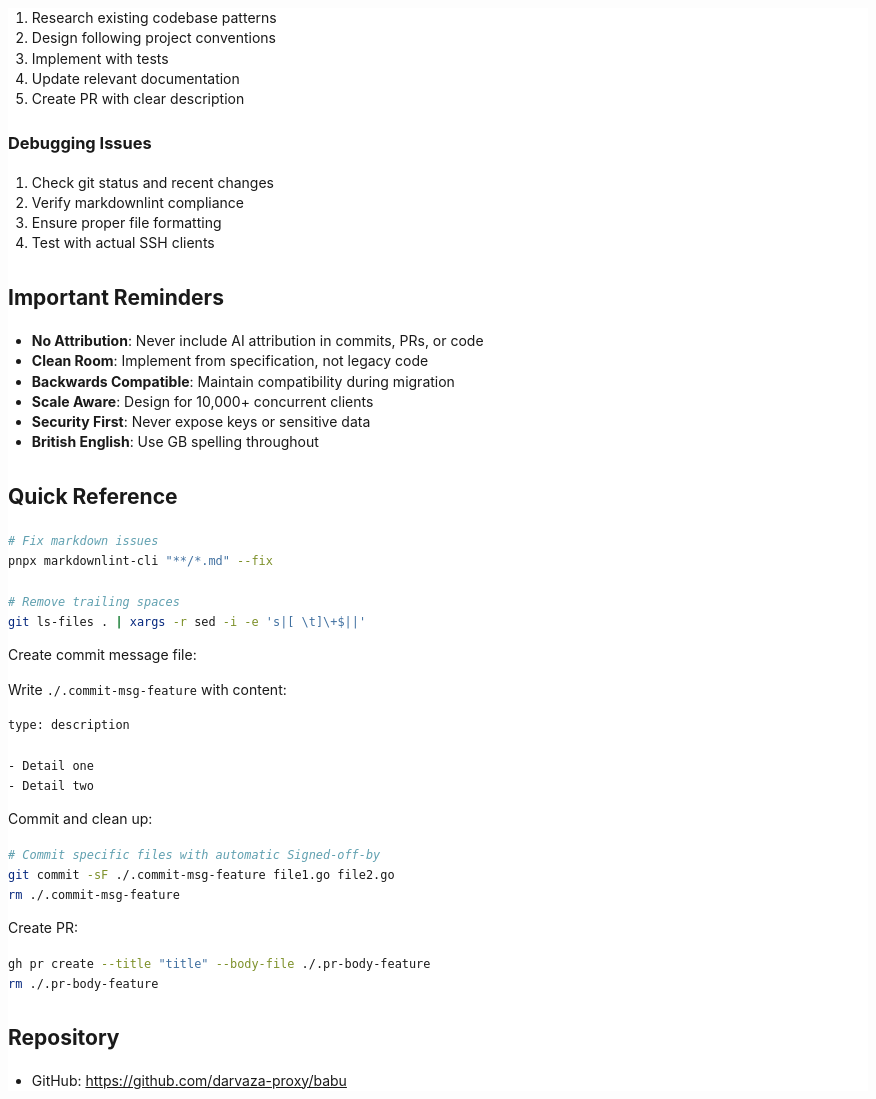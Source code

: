 1. Research existing codebase patterns
2. Design following project conventions
3. Implement with tests
4. Update relevant documentation
5. Create PR with clear description

### Debugging Issues

1. Check git status and recent changes
2. Verify markdownlint compliance
3. Ensure proper file formatting
4. Test with actual SSH clients

## Important Reminders

- **No Attribution**: Never include AI attribution in commits, PRs, or code
- **Clean Room**: Implement from specification, not legacy code
- **Backwards Compatible**: Maintain compatibility during migration
- **Scale Aware**: Design for 10,000+ concurrent clients
- **Security First**: Never expose keys or sensitive data
- **British English**: Use GB spelling throughout

## Quick Reference

```bash
# Fix markdown issues
pnpx markdownlint-cli "**/*.md" --fix

# Remove trailing spaces
git ls-files . | xargs -r sed -i -e 's|[ \t]\+$||'
```

Create commit message file:

Write `./.commit-msg-feature` with content:

```text
type: description

- Detail one
- Detail two
```

Commit and clean up:

```bash
# Commit specific files with automatic Signed-off-by
git commit -sF ./.commit-msg-feature file1.go file2.go
rm ./.commit-msg-feature
```

Create PR:

```bash
gh pr create --title "title" --body-file ./.pr-body-feature
rm ./.pr-body-feature
```

## Repository

- GitHub: <https://github.com/darvaza-proxy/babu>
